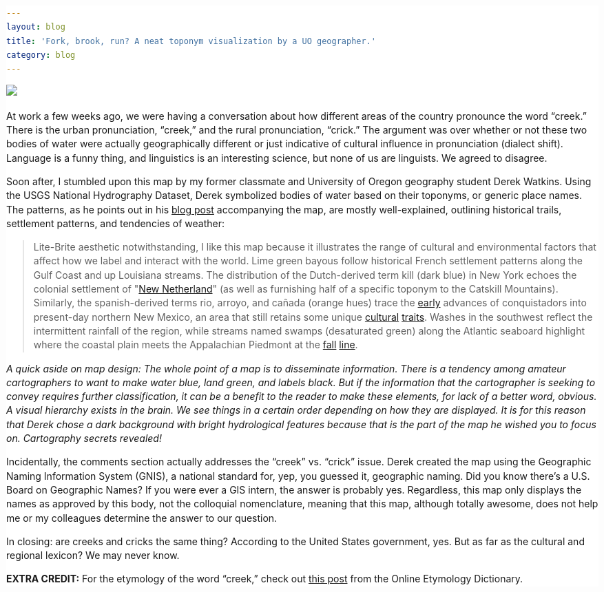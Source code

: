 ```yaml
---
layout: blog
title: 'Fork, brook, run? A neat toponym visualization by a UO geographer.'
category: blog
---
```


<img src="http://lyzidiamond.files.wordpress.com/2011/11/dwatkins_usstreamnames_big.png" class="inline" width="100%">

At work a few weeks ago, we were having a conversation about how different areas of the country pronounce the word “creek.” There is the urban pronunciation, “creek,” and the rural pronunciation, “crick.” The argument was over whether or not these two bodies of water were actually geographically different or just indicative of cultural influence in pronunciation (dialect shift). Language is a funny thing, and linguistics is an interesting science, but none of us are linguists. We agreed to disagree.

Soon after, I stumbled upon this map by my former classmate and University of Oregon geography student Derek Watkins. Using the USGS National Hydrography Dataset, Derek symbolized bodies of water based on their toponyms, or generic place names. The patterns, as he points out in his [blog post](http://blog.dwtkns.com/2011/generic-stream-terms/) accompanying the map, are mostly well-explained, outlining historical trails, settlement patterns, and tendencies of weather:

<blockquote>Lite-Brite aesthetic notwithstanding, I like this map because it illustrates the range of cultural and environmental factors that affect how we label and interact with the world. Lime green bayous follow historical French settlement patterns along the Gulf Coast and up Louisiana streams. The distribution of the Dutch-derived term kill (dark blue) in New York echoes the colonial settlement of "<a href="http://en.wikipedia.org/wiki/File:Nieuw_Nederland_and_Nya_Sverige.svg">New Netherland</a>" (as well as furnishing half of a specific toponym to the Catskill Mountains). Similarly, the spanish-derived terms rio, arroyo, and cañada (orange hues) trace the <a href="http://books.google.com/books?id=KOPdX2qaVrkC&pg=PA66">early</a> advances of conquistadors into present-day northern New Mexico, an area that still retains some unique <a href="http://www.theatlantic.com/past/docs/issues/2000/12/ferry.htm">cultural</a> <a href="http://books.google.com/books?id=us_i7JfycYgC&dq">traits</a>. Washes in the southwest reflect the intermittent rainfall of the region, while streams named swamps (desaturated green) along the Atlantic seaboard highlight where the coastal plain meets the Appalachian Piedmont at the <a href="http://en.wikipedia.org/wiki/Fall_line">fall</a> <a href='http://md.water.usgs.gov/publications/fs-157-00/html/location_big.gif'>line</a>.</blockquote>

_A quick aside on map design: The whole point of a map is to disseminate information. There is a tendency among amateur cartographers to want to make water blue, land green, and labels black. But if the information that the cartographer is seeking to convey requires further classification, it can be a benefit to the reader to make these elements, for lack of a better word, obvious. A visual hierarchy exists in the brain. We see things in a certain order depending on how they are displayed. It is for this reason that Derek chose a dark background with bright hydrological features because that is the part of the map he wished you to focus on. Cartography secrets revealed!_

Incidentally, the comments section actually addresses the “creek” vs. “crick” issue. Derek created the map using the Geographic Naming Information System (GNIS), a national standard for, yep, you guessed it, geographic naming. Did you know there’s a U.S. Board on Geographic Names? If you were ever a GIS intern, the answer is probably yes. Regardless, this map only displays the names as approved by this body, not the colloquial nomenclature, meaning that this map, although totally awesome, does not help me or my colleagues determine the answer to our question.

In closing: are creeks and cricks the same thing? According to the United States government, yes. But as far as the cultural and regional lexicon? We may never know.

**EXTRA CREDIT:** For the etymology of the word “creek,” check out [this post](http://www.etymonline.com/index.php?term=creek) from the Online Etymology Dictionary.
